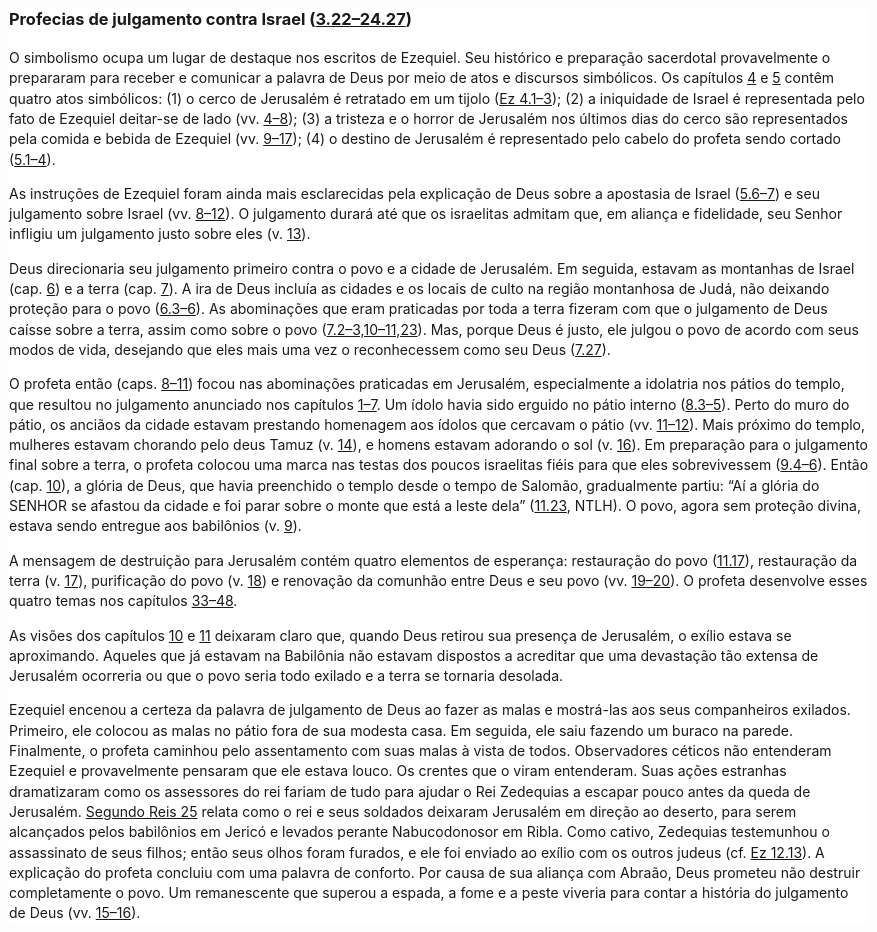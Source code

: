 ### Profecias de julgamento contra Israel ([3\.22–24\.27](https://ref.ly/Ezek3:22-Ezek24:27))

O simbolismo ocupa um lugar de destaque nos escritos de Ezequiel. Seu histórico e preparação sacerdotal provavelmente o prepararam para receber e comunicar a palavra de Deus por meio de atos e discursos simbólicos. Os capítulos [4](https://ref.ly/Ezek4:1-Ezek4:17) e [5](https://ref.ly/Ezek5:1-Ezek5:17) contêm quatro atos simbólicos: (1\) o cerco de Jerusalém é retratado em um tijolo ([Ez 4\.1–3](https://ref.ly/Ezek4:1-Ezek4:3)); (2\) a iniquidade de Israel é representada pelo fato de Ezequiel deitar\-se de lado (vv. [4–8](https://ref.ly/Ezek4:4-Ezek4:8)); (3\) a tristeza e o horror de Jerusalém nos últimos dias do cerco são representados pela comida e bebida de Ezequiel (vv. [9–17](https://ref.ly/Ezek4:9-Ezek4:17)); (4\) o destino de Jerusalém é representado pelo cabelo do profeta sendo cortado ([5\.1–4](https://ref.ly/Ezek5:1-Ezek5:4)).

As instruções de Ezequiel foram ainda mais esclarecidas pela explicação de Deus sobre a apostasia de Israel ([5\.6–7](https://ref.ly/Ezek5:6-Ezek5:7)) e seu julgamento sobre Israel (vv. [8–12](https://ref.ly/Ezek5:8-Ezek5:12)). O julgamento durará até que os israelitas admitam que, em aliança e fidelidade, seu Senhor infligiu um julgamento justo sobre eles (v. [13](https://ref.ly/Ezek5:13)).

Deus direcionaria seu julgamento primeiro contra o povo e a cidade de Jerusalém. Em seguida, estavam as montanhas de Israel (cap. [6](https://ref.ly/Ezek6:1-Ezek6:14)) e a terra (cap. [7](https://ref.ly/Ezek7:1-Ezek7:27)). A ira de Deus incluía as cidades e os locais de culto na região montanhosa de Judá, não deixando proteção para o povo ([6\.3–6](https://ref.ly/Ezek6:3-Ezek6:6)). As abominações que eram praticadas por toda a terra fizeram com que o julgamento de Deus caísse sobre a terra, assim como sobre o povo ([7\.2–3,10–11,23](https://ref.ly/Ezek7:2-Ezek7:3,Ezek7:10-Ezek7:11,Ezek7:23)). Mas, porque Deus é justo, ele julgou o povo de acordo com seus modos de vida, desejando que eles mais uma vez o reconhecessem como seu Deus ([7\.27](https://ref.ly/Ezek7:27)).

O profeta então (caps. [8–11](https://ref.ly/Ezek8:1-Ezek11:25)) focou nas abominações praticadas em Jerusalém, especialmente a idolatria nos pátios do templo, que resultou no julgamento anunciado nos capítulos [1–7](https://ref.ly/Ezek1:1-Ezek7:27). Um ídolo havia sido erguido no pátio interno ([8\.3–5](https://ref.ly/Ezek8:3-Ezek8:5)). Perto do muro do pátio, os anciãos da cidade estavam prestando homenagem aos ídolos que cercavam o pátio (vv. [11–12](https://ref.ly/Ezek8:11-Ezek8:12)). Mais próximo do templo, mulheres estavam chorando pelo deus Tamuz (v. [14](https://ref.ly/Ezek8:14)), e homens estavam adorando o sol (v. [16](https://ref.ly/Ezek8:16)). Em preparação para o julgamento final sobre a terra, o profeta colocou uma marca nas testas dos poucos israelitas fiéis para que eles sobrevivessem ([9\.4–6](https://ref.ly/Ezek9:4-Ezek9:6)). Então (cap. [10](https://ref.ly/Ezek10:1-Ezek10:22)), a glória de Deus, que havia preenchido o templo desde o tempo de Salomão, gradualmente partiu: “Aí a glória do SENHOR se afastou da cidade e foi parar sobre o monte que está a leste dela” ([11\.23](https://ref.ly/Ezek11:23), NTLH). O povo, agora sem proteção divina, estava sendo entregue aos babilônios (v. [9](https://ref.ly/Ezek11:9)).

A mensagem de destruição para Jerusalém contém quatro elementos de esperança: restauração do povo ([11\.17](https://ref.ly/Ezek11:17)), restauração da terra (v. [17](https://ref.ly/Ezek11:17)), purificação do povo (v. [18](https://ref.ly/Ezek11:18)) e renovação da comunhão entre Deus e seu povo (vv. [19–20](https://ref.ly/Ezek11:19-Ezek11:20)). O profeta desenvolve esses quatro temas nos capítulos [33–48](https://ref.ly/Ezek33:1-Ezek48:35).

As visões dos capítulos [10](https://ref.ly/Ezek10:1-Ezek10:22) e [11](https://ref.ly/Ezek11:1-Ezek11:25) deixaram claro que, quando Deus retirou sua presença de Jerusalém, o exílio estava se aproximando. Aqueles que já estavam na Babilônia não estavam dispostos a acreditar que uma devastação tão extensa de Jerusalém ocorreria ou que o povo seria todo exilado e a terra se tornaria desolada.

Ezequiel encenou a certeza da palavra de julgamento de Deus ao fazer as malas e mostrá\-las aos seus companheiros exilados. Primeiro, ele colocou as malas no pátio fora de sua modesta casa. Em seguida, ele saiu fazendo um buraco na parede. Finalmente, o profeta caminhou pelo assentamento com suas malas à vista de todos. Observadores céticos não entenderam Ezequiel e provavelmente pensaram que ele estava louco. Os crentes que o viram entenderam. Suas ações estranhas dramatizaram como os assessores do rei fariam de tudo para ajudar o Rei Zedequias a escapar pouco antes da queda de Jerusalém. [Segundo Reis 25](https://ref.ly/2Kgs25:1-2Kgs25:30) relata como o rei e seus soldados deixaram Jerusalém em direção ao deserto, para serem alcançados pelos babilônios em Jericó e levados perante Nabucodonosor em Ribla. Como cativo, Zedequias testemunhou o assassinato de seus filhos; então seus olhos foram furados, e ele foi enviado ao exílio com os outros judeus (cf. [Ez 12\.13](https://ref.ly/Ezek12:13)). A explicação do profeta concluiu com uma palavra de conforto. Por causa de sua aliança com Abraão, Deus prometeu não destruir completamente o povo. Um remanescente que superou a espada, a fome e a peste viveria para contar a história do julgamento de Deus (vv. [15–16](https://ref.ly/Ezek12:15-Ezek12:16)).